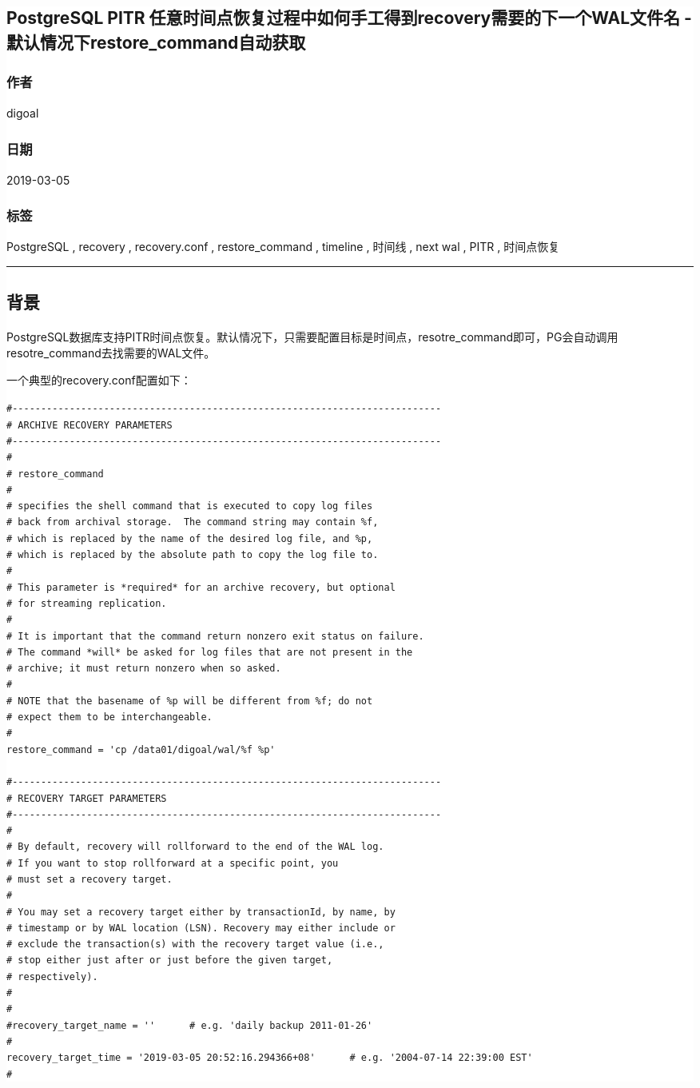 ## PostgreSQL PITR 任意时间点恢复过程中如何手工得到recovery需要的下一个WAL文件名 - 默认情况下restore_command自动获取  
                        
### 作者                        
digoal                        
                        
### 日期                        
2019-03-05                        
                        
### 标签                        
PostgreSQL , recovery , recovery.conf , restore_command , timeline , 时间线 , next wal , PITR , 时间点恢复   
                    
----                  
                    
## 背景     
PostgreSQL数据库支持PITR时间点恢复。默认情况下，只需要配置目标是时间点，resotre_command即可，PG会自动调用resotre_command去找需要的WAL文件。  
  
一个典型的recovery.conf配置如下：  
  
```  
#---------------------------------------------------------------------------  
# ARCHIVE RECOVERY PARAMETERS  
#---------------------------------------------------------------------------  
#  
# restore_command  
#  
# specifies the shell command that is executed to copy log files  
# back from archival storage.  The command string may contain %f,  
# which is replaced by the name of the desired log file, and %p,  
# which is replaced by the absolute path to copy the log file to.  
#  
# This parameter is *required* for an archive recovery, but optional  
# for streaming replication.  
#  
# It is important that the command return nonzero exit status on failure.  
# The command *will* be asked for log files that are not present in the  
# archive; it must return nonzero when so asked.  
#  
# NOTE that the basename of %p will be different from %f; do not  
# expect them to be interchangeable.  
#  
restore_command = 'cp /data01/digoal/wal/%f %p'  
  
#---------------------------------------------------------------------------  
# RECOVERY TARGET PARAMETERS  
#---------------------------------------------------------------------------  
#  
# By default, recovery will rollforward to the end of the WAL log.  
# If you want to stop rollforward at a specific point, you  
# must set a recovery target.  
#  
# You may set a recovery target either by transactionId, by name, by  
# timestamp or by WAL location (LSN). Recovery may either include or  
# exclude the transaction(s) with the recovery target value (i.e.,  
# stop either just after or just before the given target,  
# respectively).  
#  
#  
#recovery_target_name = ''      # e.g. 'daily backup 2011-01-26'  
#  
recovery_target_time = '2019-03-05 20:52:16.294366+08'      # e.g. '2004-07-14 22:39:00 EST'  
#  
```